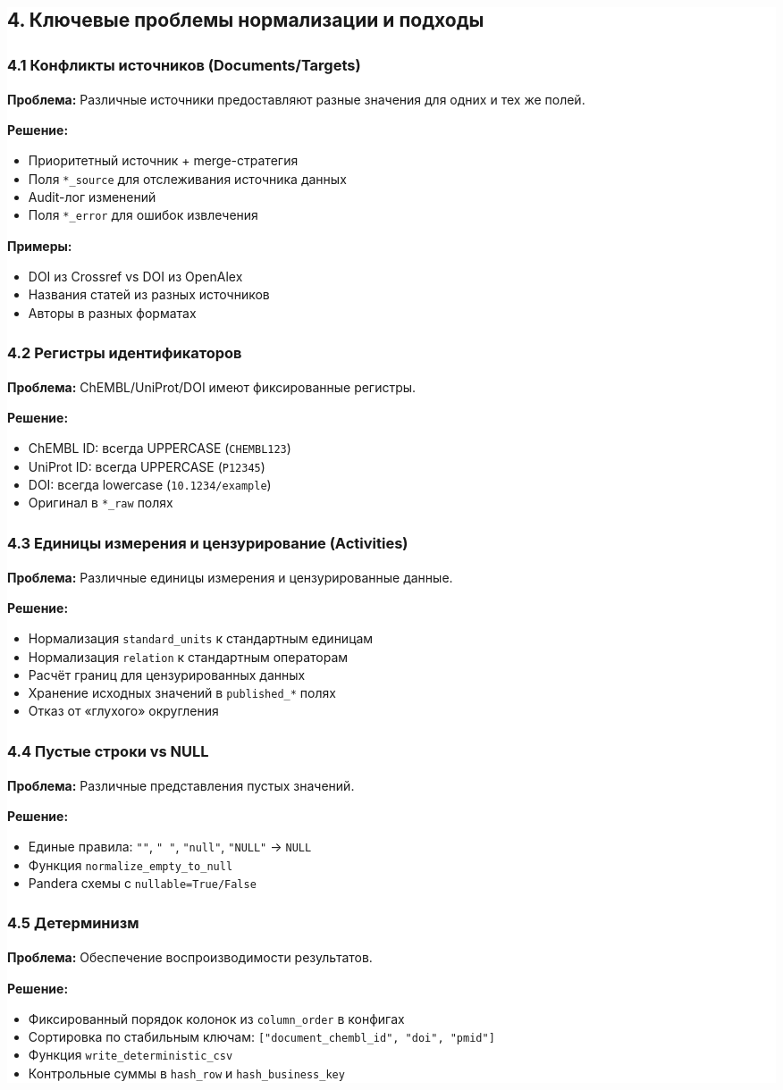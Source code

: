 ## 4. Ключевые проблемы нормализации и подходы

### 4.1 Конфликты источников (Documents/Targets)

**Проблема:** Различные источники предоставляют разные значения для одних и тех же полей.

**Решение:**
- Приоритетный источник + merge-стратегия
- Поля `*_source` для отслеживания источника данных
- Audit-лог изменений
- Поля `*_error` для ошибок извлечения

**Примеры:**
- DOI из Crossref vs DOI из OpenAlex
- Названия статей из разных источников
- Авторы в разных форматах

### 4.2 Регистры идентификаторов

**Проблема:** ChEMBL/UniProt/DOI имеют фиксированные регистры.

**Решение:**
- ChEMBL ID: всегда UPPERCASE (`CHEMBL123`)
- UniProt ID: всегда UPPERCASE (`P12345`)
- DOI: всегда lowercase (`10.1234/example`)
- Оригинал в `*_raw` полях

### 4.3 Единицы измерения и цензурирование (Activities)

**Проблема:** Различные единицы измерения и цензурированные данные.

**Решение:**
- Нормализация `standard_units` к стандартным единицам
- Нормализация `relation` к стандартным операторам
- Расчёт границ для цензурированных данных
- Хранение исходных значений в `published_*` полях
- Отказ от «глухого» округления

### 4.4 Пустые строки vs NULL

**Проблема:** Различные представления пустых значений.

**Решение:**
- Единые правила: `""`, `" "`, `"null"`, `"NULL"` → `NULL`
- Функция `normalize_empty_to_null`
- Pandera схемы с `nullable=True/False`

### 4.5 Детерминизм

**Проблема:** Обеспечение воспроизводимости результатов.

**Решение:**
- Фиксированный порядок колонок из `column_order` в конфигах
- Сортировка по стабильным ключам: `["document_chembl_id", "doi", "pmid"]`
- Функция `write_deterministic_csv`
- Контрольные суммы в `hash_row` и `hash_business_key`
